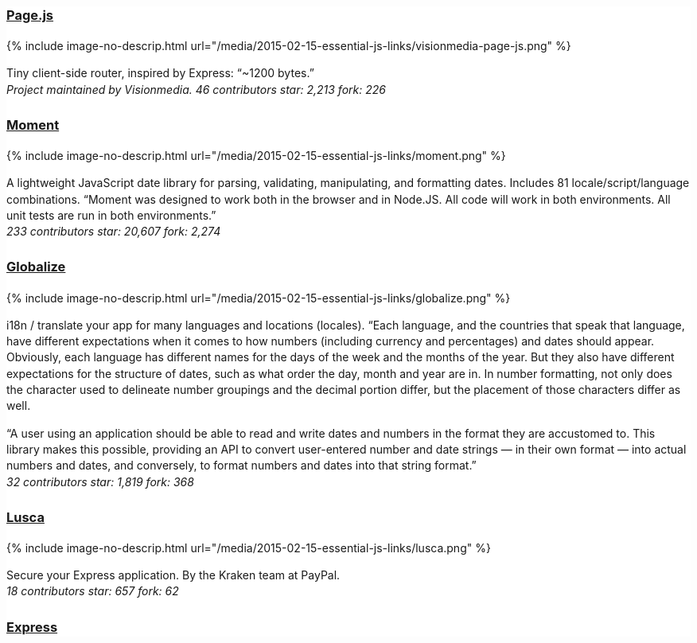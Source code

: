 
### [Page.js](https://github.com/visionmedia/page.js "link to GitHub site")

{% include image-no-descrip.html url="/media/2015-02-15-essential-js-links/visionmedia-page-js.png" %}

Tiny client-side router, inspired by Express: “~1200 bytes.”<br />
_Project maintained by Visionmedia. 46 contributors <span class="octicon octicon-star"></span>star:&nbsp;2,213 <span class="octicon octicon-repo-forked"></span>fork:&nbsp;226_


### [Moment](http://momentjs.com "link to momentjs.com")

{% include image-no-descrip.html url="/media/2015-02-15-essential-js-links/moment.png" %}

A lightweight JavaScript date library for parsing, validating, manipulating, and formatting dates. Includes 81 locale/script/language combinations. “Moment was designed to work both in the browser and in Node.JS. All code will work in both environments. All unit tests are run in both environments.” <br />
_233 contributors <span class="octicon octicon-star"></span>star:&nbsp;20,607 <span class="octicon octicon-repo-forked"></span>fork:&nbsp;2,274_


### [Globalize](https://github.com/jquery/globalize "link to GitHub site")

{% include image-no-descrip.html url="/media/2015-02-15-essential-js-links/globalize.png" %}

i18n / translate your app for many languages and locations (locales). “Each language, and the countries that speak that language, have different expectations when it comes to how numbers (including currency and percentages) and dates should appear. Obviously, each language has different names for the days of the week and the months of the year. But they also have different expectations for the structure of dates, such as what order the day, month and year are in. In number formatting, not only does the character used to delineate number groupings and the decimal portion differ, but the placement of those characters differ as well.

“A user using an application should be able to read and write dates and numbers in the format they are accustomed to. This library makes this possible, providing an API to convert user-entered number and date strings — in their own format — into actual numbers and dates, and conversely, to format numbers and dates into that string format.” <br />
_32 contributors <span class="octicon octicon-star"></span>star:&nbsp;1,819 <span class="octicon octicon-repo-forked"></span>fork:&nbsp;368_


### [Lusca](https://github.com/krakenjs/lusca "link to GitHub page")

{% include image-no-descrip.html url="/media/2015-02-15-essential-js-links/lusca.png" %}

Secure your Express application. By the Kraken team at PayPal.<br />
_18 contributors <span class="octicon octicon-star"></span>star:&nbsp;657 <span class="octicon octicon-repo-forked"></span>fork:&nbsp;62_


### [Express](http://expressjs.com/ "link to expressjs.com")
